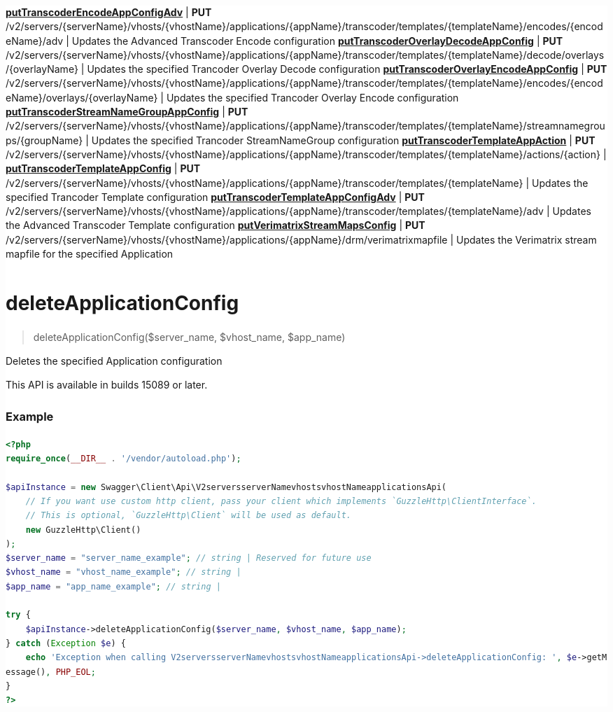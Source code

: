 [**putTranscoderEncodeAppConfigAdv**](V2serversserverNamevhostsvhostNameapplicationsApi.md#putTranscoderEncodeAppConfigAdv) | **PUT** /v2/servers/{serverName}/vhosts/{vhostName}/applications/{appName}/transcoder/templates/{templateName}/encodes/{encodeName}/adv | Updates the Advanced Transcoder Encode configuration
[**putTranscoderOverlayDecodeAppConfig**](V2serversserverNamevhostsvhostNameapplicationsApi.md#putTranscoderOverlayDecodeAppConfig) | **PUT** /v2/servers/{serverName}/vhosts/{vhostName}/applications/{appName}/transcoder/templates/{templateName}/decode/overlays/{overlayName} | Updates the specified Trancoder Overlay Decode configuration
[**putTranscoderOverlayEncodeAppConfig**](V2serversserverNamevhostsvhostNameapplicationsApi.md#putTranscoderOverlayEncodeAppConfig) | **PUT** /v2/servers/{serverName}/vhosts/{vhostName}/applications/{appName}/transcoder/templates/{templateName}/encodes/{encodeName}/overlays/{overlayName} | Updates the specified Trancoder Overlay Encode configuration
[**putTranscoderStreamNameGroupAppConfig**](V2serversserverNamevhostsvhostNameapplicationsApi.md#putTranscoderStreamNameGroupAppConfig) | **PUT** /v2/servers/{serverName}/vhosts/{vhostName}/applications/{appName}/transcoder/templates/{templateName}/streamnamegroups/{groupName} | Updates the specified Trancoder StreamNameGroup configuration
[**putTranscoderTemplateAppAction**](V2serversserverNamevhostsvhostNameapplicationsApi.md#putTranscoderTemplateAppAction) | **PUT** /v2/servers/{serverName}/vhosts/{vhostName}/applications/{appName}/transcoder/templates/{templateName}/actions/{action} | 
[**putTranscoderTemplateAppConfig**](V2serversserverNamevhostsvhostNameapplicationsApi.md#putTranscoderTemplateAppConfig) | **PUT** /v2/servers/{serverName}/vhosts/{vhostName}/applications/{appName}/transcoder/templates/{templateName} | Updates the specified Trancoder Template configuration
[**putTranscoderTemplateAppConfigAdv**](V2serversserverNamevhostsvhostNameapplicationsApi.md#putTranscoderTemplateAppConfigAdv) | **PUT** /v2/servers/{serverName}/vhosts/{vhostName}/applications/{appName}/transcoder/templates/{templateName}/adv | Updates the Advanced Transcoder Template configuration
[**putVerimatrixStreamMapsConfig**](V2serversserverNamevhostsvhostNameapplicationsApi.md#putVerimatrixStreamMapsConfig) | **PUT** /v2/servers/{serverName}/vhosts/{vhostName}/applications/{appName}/drm/verimatrixmapfile | Updates the Verimatrix stream mapfile for the specified Application


# **deleteApplicationConfig**
> deleteApplicationConfig($server_name, $vhost_name, $app_name)

Deletes the specified Application configuration

This API is available in builds 15089 or later.

### Example
```php
<?php
require_once(__DIR__ . '/vendor/autoload.php');

$apiInstance = new Swagger\Client\Api\V2serversserverNamevhostsvhostNameapplicationsApi(
    // If you want use custom http client, pass your client which implements `GuzzleHttp\ClientInterface`.
    // This is optional, `GuzzleHttp\Client` will be used as default.
    new GuzzleHttp\Client()
);
$server_name = "server_name_example"; // string | Reserved for future use
$vhost_name = "vhost_name_example"; // string | 
$app_name = "app_name_example"; // string | 

try {
    $apiInstance->deleteApplicationConfig($server_name, $vhost_name, $app_name);
} catch (Exception $e) {
    echo 'Exception when calling V2serversserverNamevhostsvhostNameapplicationsApi->deleteApplicationConfig: ', $e->getMessage(), PHP_EOL;
}
?>
```
